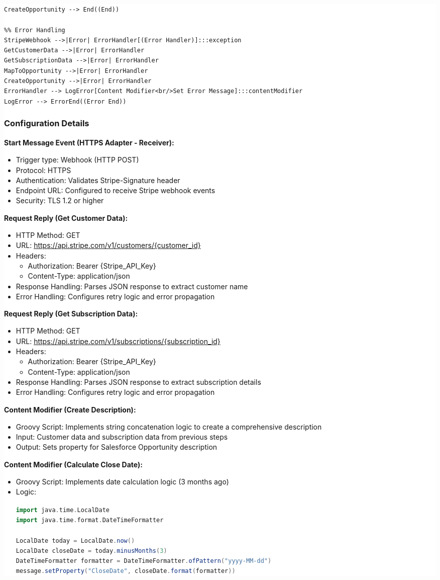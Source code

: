 ```mermaid
CreateOpportunity --> End((End))

%% Error Handling
StripeWebhook -->|Error| ErrorHandler[(Error Handler)]:::exception
GetCustomerData -->|Error| ErrorHandler
GetSubscriptionData -->|Error| ErrorHandler
MapToOpportunity -->|Error| ErrorHandler
CreateOpportunity -->|Error| ErrorHandler
ErrorHandler --> LogError[Content Modifier<br/>Set Error Message]:::contentModifier
LogError --> ErrorEnd((Error End))
```

### Configuration Details

**Start Message Event (HTTPS Adapter - Receiver):**
- Trigger type: Webhook (HTTP POST)
- Protocol: HTTPS
- Authentication: Validates Stripe-Signature header
- Endpoint URL: Configured to receive Stripe webhook events
- Security: TLS 1.2 or higher

**Request Reply (Get Customer Data):**
- HTTP Method: GET
- URL: https://api.stripe.com/v1/customers/{customer_id}
- Headers:
  - Authorization: Bearer {Stripe_API_Key}
  - Content-Type: application/json
- Response Handling: Parses JSON response to extract customer name
- Error Handling: Configures retry logic and error propagation

**Request Reply (Get Subscription Data):**
- HTTP Method: GET
- URL: https://api.stripe.com/v1/subscriptions/{subscription_id}
- Headers:
  - Authorization: Bearer {Stripe_API_Key}
  - Content-Type: application/json
- Response Handling: Parses JSON response to extract subscription details
- Error Handling: Configures retry logic and error propagation

**Content Modifier (Create Description):**
- Groovy Script: Implements string concatenation logic to create a comprehensive description
- Input: Customer data and subscription data from previous steps
- Output: Sets property for Salesforce Opportunity description

**Content Modifier (Calculate Close Date):**
- Groovy Script: Implements date calculation logic (3 months ago)
- Logic: 
  ```groovy
  import java.time.LocalDate
  import java.time.format.DateTimeFormatter
  
  LocalDate today = LocalDate.now()
  LocalDate closeDate = today.minusMonths(3)
  DateTimeFormatter formatter = DateTimeFormatter.ofPattern("yyyy-MM-dd")
  message.setProperty("CloseDate", closeDate.format(formatter))
  ```
